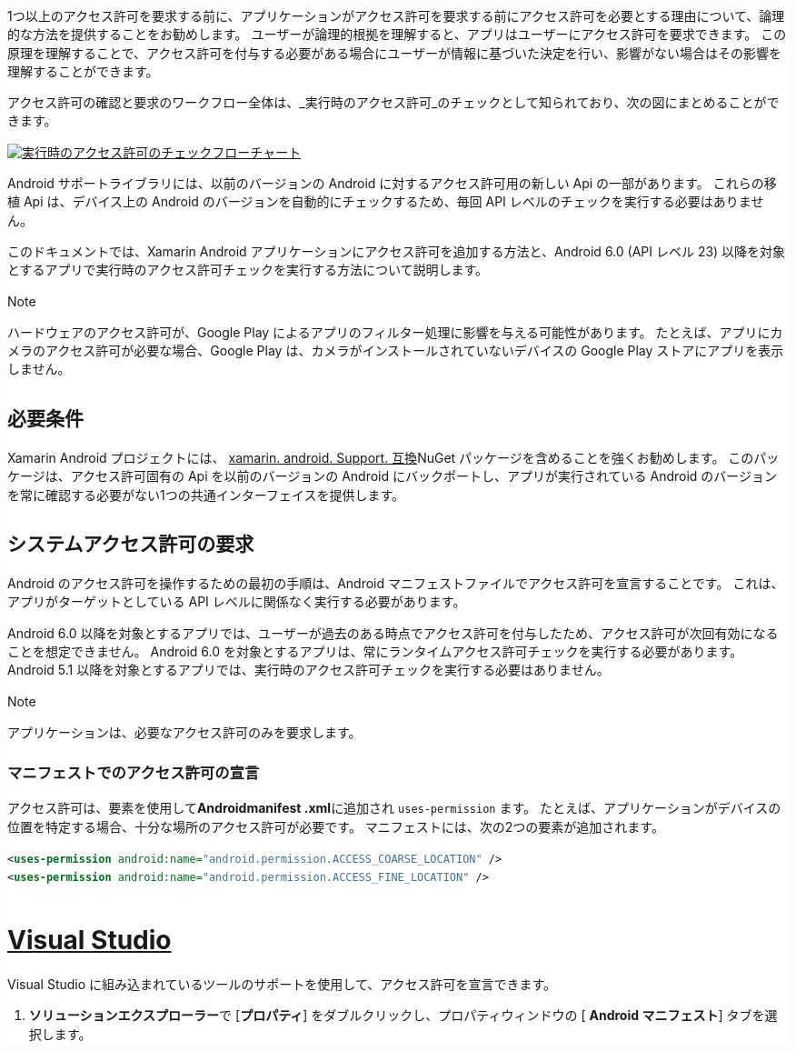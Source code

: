 1つ以上のアクセス許可を要求する前に、アプリケーションがアクセス許可を要求する前にアクセス許可を必要とする理由について、論理的な方法を提供することをお勧めします。 ユーザーが論理的根拠を理解すると、アプリはユーザーにアクセス許可を要求できます。 この原理を理解することで、アクセス許可を付与する必要がある場合にユーザーが情報に基づいた決定を行い、影響がない場合はその影響を理解することができます。 

アクセス許可の確認と要求のワークフロー全体は、_実行時のアクセス許可_のチェックとして知られており、次の図にまとめることができます。 

[![実行時のアクセス許可のチェックフローチャート](permissions-images/02-permissions-workflow-sml.png)](permissions-images/02-permissions-workflow.png#lightbox)

Android サポートライブラリには、以前のバージョンの Android に対するアクセス許可用の新しい Api の一部があります。 これらの移植 Api は、デバイス上の Android のバージョンを自動的にチェックするため、毎回 API レベルのチェックを実行する必要はありません。  

このドキュメントでは、Xamarin Android アプリケーションにアクセス許可を追加する方法と、Android 6.0 (API レベル 23) 以降を対象とするアプリで実行時のアクセス許可チェックを実行する方法について説明します。

> [!NOTE]
> ハードウェアのアクセス許可が、Google Play によるアプリのフィルター処理に影響を与える可能性があります。 たとえば、アプリにカメラのアクセス許可が必要な場合、Google Play は、カメラがインストールされていないデバイスの Google Play ストアにアプリを表示しません。

<a name="requirements"></a>

## <a name="requirements"></a>必要条件

Xamarin Android プロジェクトには、 [xamarin. android. Support. 互換](https://www.nuget.org/packages/Xamarin.Android.Support.Compat/)NuGet パッケージを含めることを強くお勧めします。 このパッケージは、アクセス許可固有の Api を以前のバージョンの Android にバックポートし、アプリが実行されている Android のバージョンを常に確認する必要がない1つの共通インターフェイスを提供します。

## <a name="requesting-system-permissions"></a>システムアクセス許可の要求

Android のアクセス許可を操作するための最初の手順は、Android マニフェストファイルでアクセス許可を宣言することです。 これは、アプリがターゲットとしている API レベルに関係なく実行する必要があります。

Android 6.0 以降を対象とするアプリでは、ユーザーが過去のある時点でアクセス許可を付与したため、アクセス許可が次回有効になることを想定できません。 Android 6.0 を対象とするアプリは、常にランタイムアクセス許可チェックを実行する必要があります。 Android 5.1 以降を対象とするアプリでは、実行時のアクセス許可チェックを実行する必要はありません。

> [!NOTE]
> アプリケーションは、必要なアクセス許可のみを要求します。

### <a name="declaring-permissions-in-the-manifest"></a>マニフェストでのアクセス許可の宣言

アクセス許可は、要素を使用して**Androidmanifest .xml**に追加され `uses-permission` ます。 たとえば、アプリケーションがデバイスの位置を特定する場合、十分な場所のアクセス許可が必要です。 マニフェストには、次の2つの要素が追加されます。 

```xml
<uses-permission android:name="android.permission.ACCESS_COARSE_LOCATION" />
<uses-permission android:name="android.permission.ACCESS_FINE_LOCATION" />
```



# <a name="visual-studio"></a>[Visual Studio](#tab/windows)

Visual Studio に組み込まれているツールのサポートを使用して、アクセス許可を宣言できます。

1. **ソリューションエクスプローラー**で [**プロパティ**] をダブルクリックし、プロパティウィンドウの [ **Android マニフェスト**] タブを選択します。
